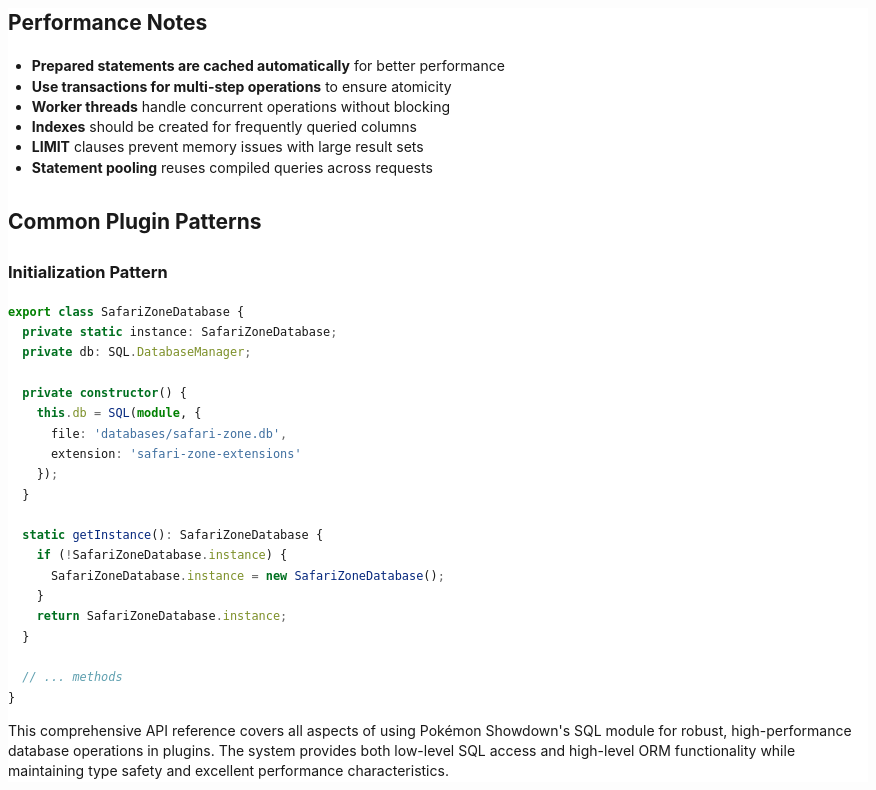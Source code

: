 ## Performance Notes

- **Prepared statements are cached automatically** for better performance
- **Use transactions for multi-step operations** to ensure atomicity
- **Worker threads** handle concurrent operations without blocking
- **Indexes** should be created for frequently queried columns
- **LIMIT** clauses prevent memory issues with large result sets
- **Statement pooling** reuses compiled queries across requests

## Common Plugin Patterns

### Initialization Pattern

```typescript
export class SafariZoneDatabase {
  private static instance: SafariZoneDatabase;
  private db: SQL.DatabaseManager;
  
  private constructor() {
    this.db = SQL(module, {
      file: 'databases/safari-zone.db',
      extension: 'safari-zone-extensions'
    });
  }
  
  static getInstance(): SafariZoneDatabase {
    if (!SafariZoneDatabase.instance) {
      SafariZoneDatabase.instance = new SafariZoneDatabase();
    }
    return SafariZoneDatabase.instance;
  }
  
  // ... methods
}
```

This comprehensive API reference covers all aspects of using Pokémon Showdown's SQL module for robust, high-performance database operations in plugins. The system provides both low-level SQL access and high-level ORM functionality while maintaining type safety and excellent performance characteristics.